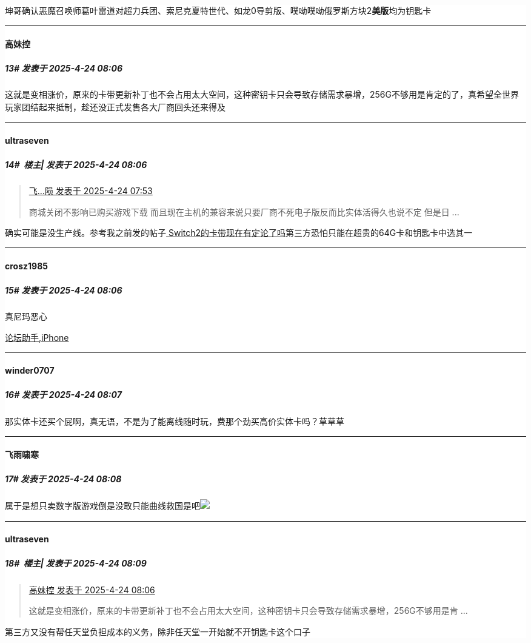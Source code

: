 坤哥确认恶魔召唤师葛叶雷道对超力兵团、索尼克夏特世代、如龙0导剪版、噗呦噗呦俄罗斯方块2<strong>美版</strong>均为钥匙卡

*****

####  高妹控  
##### 13#       发表于 2025-4-24 08:06

这就是变相涨价，原来的卡带更新补丁也不会占用太大空间，这种密钥卡只会导致存储需求暴增，256G不够用是肯定的了，真希望全世界玩家团结起来抵制，趁还没正式发售各大厂商回头还来得及

*****

####  ultraseven  
##### 14#         楼主| 发表于 2025-4-24 08:06

<blockquote><a href="httphttps://stage1st.com/2b/forum.php?mod=redirect&amp;goto=findpost&amp;pid=67750618&amp;ptid=2251269" target="_blank">飞…陨 发表于 2025-4-24 07:53</a>

商城关闭不影响已购买游戏下载 而且现在主机的兼容来说只要厂商不死电子版反而比实体活得久也说不定 但是日 ...</blockquote>
确实可能是没生产线。参考我之前发的帖子[ Switch2的卡带现在有定论了吗](https://stage1st.com/2b/thread-2251152-1-1.html)第三方恐怕只能在超贵的64G卡和钥匙卡中选其一

*****

####  crosz1985  
##### 15#       发表于 2025-4-24 08:06

真尼玛恶心

[论坛助手,iPhone](https://stage1st.com/2b//forum.php?mod=viewthread&amp;tid=2029836)

*****

####  winder0707  
##### 16#       发表于 2025-4-24 08:07

那实体卡还买个屁啊，真无语，不是为了能离线随时玩，费那个劲买高价实体卡吗？草草草

*****

####  飞雨啸寒  
##### 17#       发表于 2025-4-24 08:08

属于是想只卖数字版游戏倒是没敢只能曲线救国是吧<img src="https://static.stage1st.com/image/smiley/face2017/004.gif" referrerpolicy="no-referrer">

*****

####  ultraseven  
##### 18#         楼主| 发表于 2025-4-24 08:09

<blockquote><a href="httphttps://stage1st.com/2b/forum.php?mod=redirect&amp;goto=findpost&amp;pid=67750633&amp;ptid=2251269" target="_blank">高妹控 发表于 2025-4-24 08:06</a>

这就是变相涨价，原来的卡带更新补丁也不会占用太大空间，这种密钥卡只会导致存储需求暴增，256G不够用是肯 ...</blockquote>
第三方又没有帮任天堂负担成本的义务，除非任天堂一开始就不开钥匙卡这个口子
